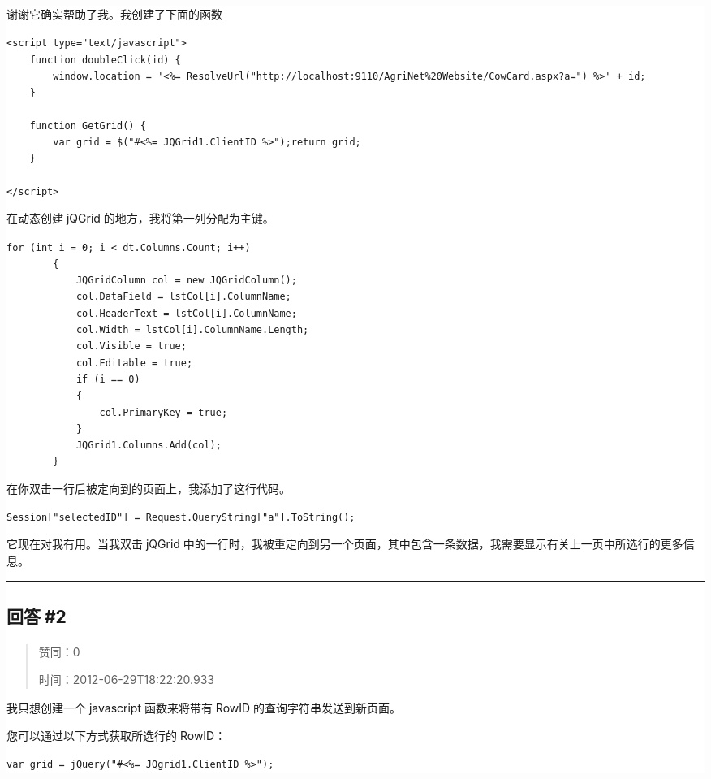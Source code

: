 谢谢它确实帮助了我。我创建了下面的函数

```
<script type="text/javascript">
    function doubleClick(id) {
        window.location = '<%= ResolveUrl("http://localhost:9110/AgriNet%20Website/CowCard.aspx?a=") %>' + id;
    }

    function GetGrid() {
        var grid = $("#<%= JQGrid1.ClientID %>");return grid;
    }

</script> 
```

在动态创建 jQGrid 的地方，我将第一列分配为主键。

```
for (int i = 0; i < dt.Columns.Count; i++)
        {
            JQGridColumn col = new JQGridColumn();
            col.DataField = lstCol[i].ColumnName;
            col.HeaderText = lstCol[i].ColumnName;
            col.Width = lstCol[i].ColumnName.Length;
            col.Visible = true;
            col.Editable = true;
            if (i == 0)
            {
                col.PrimaryKey = true;
            }
            JQGrid1.Columns.Add(col);
        } 
```

在你双击一行后被定向到的页面上，我添加了这行代码。

```
Session["selectedID"] = Request.QueryString["a"].ToString(); 
```

它现在对我有用。当我双击 jQGrid 中的一行时，我被重定向到另一个页面，其中包含一条数据，我需要显示有关上一页中所选行的更多信息。

* * *

## 回答 #2

> 赞同：0
> 
> 时间：2012-06-29T18:22:20.933

我只想创建一个 javascript 函数来将带有 RowID 的查询字符串发送到新页面。

您可以通过以下方式获取所选行的 RowID：

```
var grid = jQuery("#<%= JQgrid1.ClientID %>");
